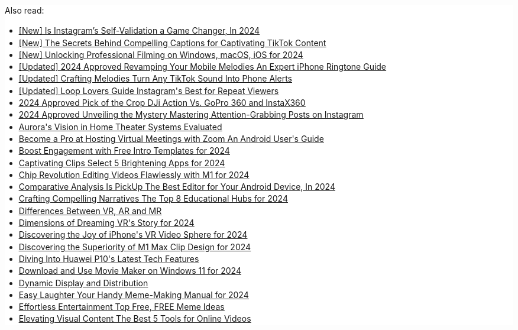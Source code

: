 


<span class="atpl-alsoreadstyle">Also read:</span>
<div><ul>
<li><a href="https://instagram-video-files.techidaily.com/new-is-instagrams-self-validation-a-game-changer-in-2024/"><u>[New] Is Instagram’s Self-Validation a Game Changer, In 2024</u></a></li>
<li><a href="https://tiktok-clips.techidaily.com/new-the-secrets-behind-compelling-captions-for-captivating-tiktok-content/"><u>[New] The Secrets Behind Compelling Captions for Captivating TikTok Content</u></a></li>
<li><a href="https://screen-recording.techidaily.com/new-unlocking-professional-filming-on-windows-macos-ios-for-2024/"><u>[New] Unlocking Professional Filming on Windows, macOS, iOS for 2024</u></a></li>
<li><a href="https://article-helps.techidaily.com/updated-2024-approved-revamping-your-mobile-melodies-an-expert-iphone-ringtone-guide/"><u>[Updated] 2024 Approved  Revamping Your Mobile Melodies  An Expert iPhone Ringtone Guide</u></a></li>
<li><a href="https://extra-lessons.techidaily.com/updated-crafting-melodies-turn-any-tiktok-sound-into-phone-alerts/"><u>[Updated] Crafting Melodies  Turn Any TikTok Sound Into Phone Alerts</u></a></li>
<li><a href="https://instagram-video-recordings.techidaily.com/updated-loop-lovers-guide-instagrams-best-for-repeat-viewers/"><u>[Updated] Loop Lovers Guide  Instagram's Best for Repeat Viewers</u></a></li>
<li><a href="https://extra-guidance.techidaily.com/2024-approved-pick-of-the-crop-dji-action-vs-gopro-360-and-instax360/"><u>2024 Approved  Pick of the Crop  DJi Action Vs. GoPro 360 and InstaX360</u></a></li>
<li><a href="https://instagram-videos.techidaily.com/2024-approved-unveiling-the-mystery-mastering-attention-grabbing-posts-on-instagram/"><u>2024 Approved  Unveiling the Mystery  Mastering Attention-Grabbing Posts on Instagram</u></a></li>
<li><a href="https://fox-helps.techidaily.com/auroras-vision-in-home-theater-systems-evaluated/"><u>Aurora's Vision in Home Theater Systems Evaluated</u></a></li>
<li><a href="https://fox-helps.techidaily.com/become-a-pro-at-hosting-virtual-meetings-with-zoom-an-android-users-guide/"><u>Become a Pro at Hosting Virtual Meetings with Zoom  An Android User's Guide</u></a></li>
<li><a href="https://fox-helps.techidaily.com/boost-engagement-with-free-intro-templates-for-2024/"><u>Boost Engagement with Free Intro Templates for 2024</u></a></li>
<li><a href="https://fox-helps.techidaily.com/captivating-clips-select-5-brightening-apps-for-2024/"><u>Captivating Clips  Select 5 Brightening Apps for 2024</u></a></li>
<li><a href="https://fox-helps.techidaily.com/chip-revolution-editing-videos-flawlessly-with-m1-for-2024/"><u>Chip Revolution  Editing Videos Flawlessly with M1 for 2024</u></a></li>
<li><a href="https://fox-helps.techidaily.com/comparative-analysis-is-pickup-the-best-editor-for-your-android-device-in-2024/"><u>Comparative Analysis  Is PickUp The Best Editor for Your Android Device, In 2024</u></a></li>
<li><a href="https://fox-helps.techidaily.com/crafting-compelling-narratives-the-top-8-educational-hubs-for-2024/"><u>Crafting Compelling Narratives  The Top 8 Educational Hubs for 2024</u></a></li>
<li><a href="https://fox-helps.techidaily.com/differences-between-vr-ar-and-mr/"><u>Differences Between VR, AR and MR</u></a></li>
<li><a href="https://fox-helps.techidaily.com/dimensions-of-dreaming-vrs-story-for-2024/"><u>Dimensions of Dreaming  VR's Story for 2024</u></a></li>
<li><a href="https://fox-helps.techidaily.com/discovering-the-joy-of-iphones-vr-video-sphere-for-2024/"><u>Discovering the Joy of iPhone's VR Video Sphere for 2024</u></a></li>
<li><a href="https://fox-helps.techidaily.com/discovering-the-superiority-of-m1-max-clip-design-for-2024/"><u>Discovering the Superiority of M1 Max Clip Design for 2024</u></a></li>
<li><a href="https://fox-helps.techidaily.com/diving-into-huawei-p10s-latest-tech-features/"><u>Diving Into Huawei P10's Latest Tech Features</u></a></li>
<li><a href="https://fox-helps.techidaily.com/download-and-use-movie-maker-on-windows-11-for-2024/"><u>Download and Use Movie Maker on Windows 11 for 2024</u></a></li>
<li><a href="https://fox-helps.techidaily.com/dynamic-display-and-distribution/"><u>Dynamic Display and Distribution</u></a></li>
<li><a href="https://fox-helps.techidaily.com/easy-laughter-your-handy-meme-making-manual-for-2024/"><u>Easy Laughter  Your Handy Meme-Making Manual for 2024</u></a></li>
<li><a href="https://fox-helps.techidaily.com/effortless-entertainment-top-free-free-meme-ideas/"><u>Effortless Entertainment  Top Free, FREE Meme Ideas</u></a></li>
<li><a href="https://fox-helps.techidaily.com/elevating-visual-content-the-best-5-tools-for-online-videos/"><u>Elevating Visual Content  The Best 5 Tools for Online Videos</u></a></li>